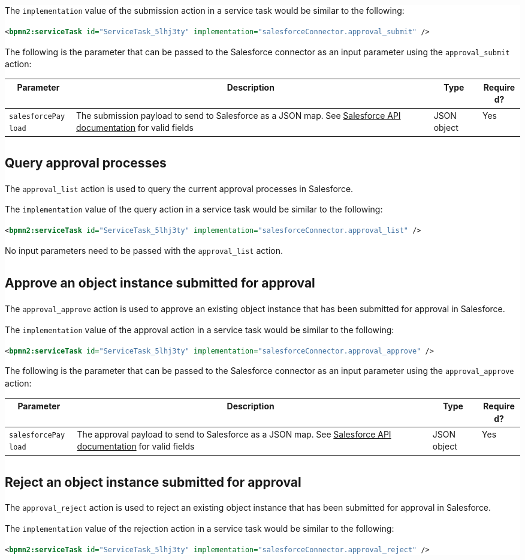 The `implementation` value of the submission action in a service task would be similar to the following:

```xml
<bpmn2:serviceTask id="ServiceTask_5lhj3ty" implementation="salesforceConnector.approval_submit" />
```

The following is the parameter that can be passed to the Salesforce connector as an input parameter using the `approval_submit` action:

| Parameter | Description | Type | Required? |
| --------  | ----------- | ---- | --------- |
| `salesforcePayload`| The submission payload to send to Salesforce as a JSON map. See [Salesforce API documentation](https://developer.salesforce.com/docs/atlas.en-us.api_rest.meta/api_rest/dome_process_approvals_submit.htm) for valid fields | JSON object | Yes |

## Query approval processes
The `approval_list` action is used to query the current approval processes in Salesforce.

The `implementation` value of the query action in a service task would be similar to the following:

```xml
<bpmn2:serviceTask id="ServiceTask_5lhj3ty" implementation="salesforceConnector.approval_list" />
```

No input parameters need to be passed with the `approval_list` action. 

## Approve an object instance submitted for approval
The `approval_approve` action is used to approve an existing object instance that has been submitted for approval in Salesforce.

The `implementation` value of the approval action in a service task would be similar to the following:

```xml
<bpmn2:serviceTask id="ServiceTask_5lhj3ty" implementation="salesforceConnector.approval_approve" />
```

The following is the parameter that can be passed to the Salesforce connector as an input parameter using the `approval_approve` action:

| Parameter | Description | Type | Required? |
| --------  | ----------- | ---- | --------- |
| `salesforcePayload`| The approval payload to send to Salesforce as a JSON map. See [Salesforce API documentation](https://developer.salesforce.com/docs/atlas.en-us.api_rest.meta/api_rest/dome_process_approvals_approve.htm) for valid fields | JSON object | Yes |

## Reject an object instance submitted for approval
The `approval_reject` action is used to reject an existing object instance that has been submitted for approval in Salesforce.

The `implementation` value of the rejection action in a service task would be similar to the following:

```xml
<bpmn2:serviceTask id="ServiceTask_5lhj3ty" implementation="salesforceConnector.approval_reject" />
```
